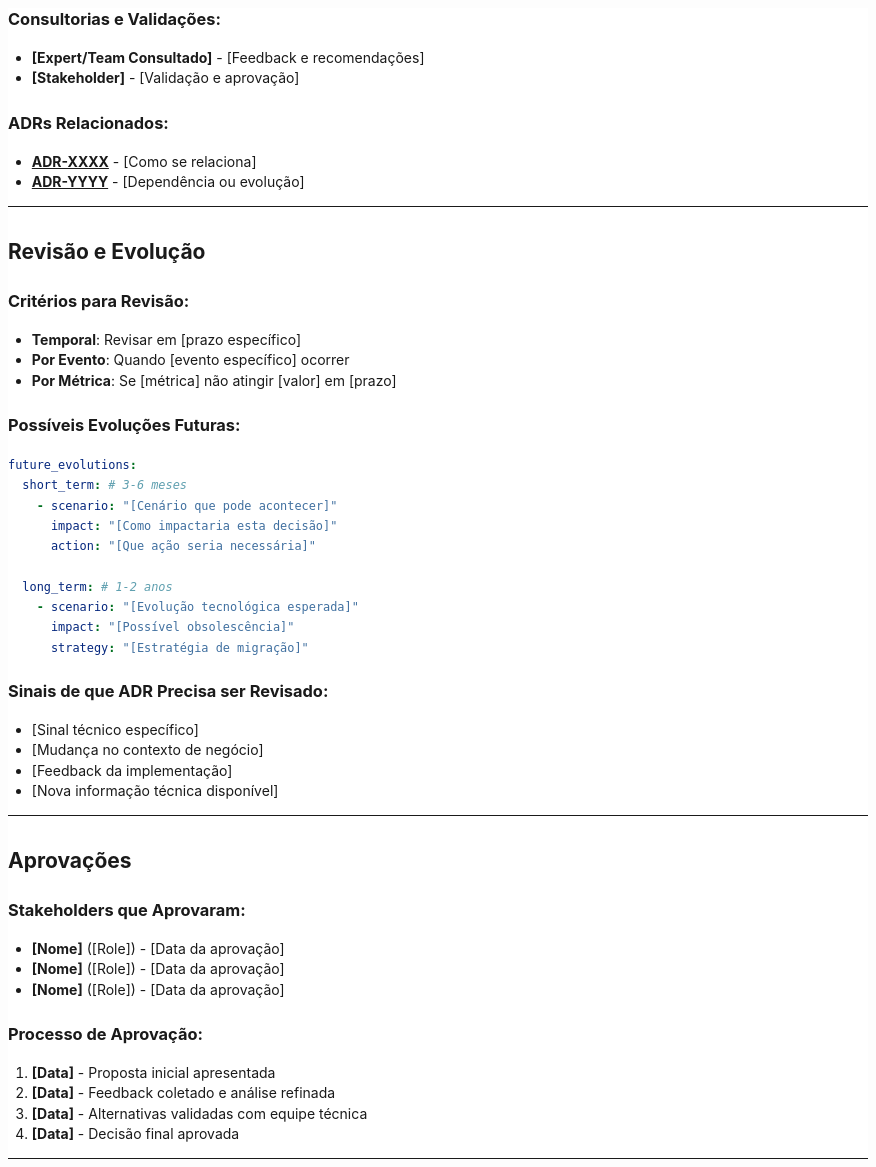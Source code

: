 ### **Consultorias e Validações:**
- **[Expert/Team Consultado]** - [Feedback e recomendações]
- **[Stakeholder]** - [Validação e aprovação]

### **ADRs Relacionados:**
- **[ADR-XXXX](./XXXX-titulo-relacionado.md)** - [Como se relaciona]
- **[ADR-YYYY](./YYYY-outro-relacionado.md)** - [Dependência ou evolução]

---

## Revisão e Evolução

### **Critérios para Revisão:**
- **Temporal**: Revisar em [prazo específico]
- **Por Evento**: Quando [evento específico] ocorrer
- **Por Métrica**: Se [métrica] não atingir [valor] em [prazo]

### **Possíveis Evoluções Futuras:**
```yaml
future_evolutions:
  short_term: # 3-6 meses
    - scenario: "[Cenário que pode acontecer]"
      impact: "[Como impactaria esta decisão]"
      action: "[Que ação seria necessária]"

  long_term: # 1-2 anos
    - scenario: "[Evolução tecnológica esperada]"
      impact: "[Possível obsolescência]"
      strategy: "[Estratégia de migração]"
```

### **Sinais de que ADR Precisa ser Revisado:**
- [Sinal técnico específico]
- [Mudança no contexto de negócio]
- [Feedback da implementação]
- [Nova informação técnica disponível]

---

## Aprovações

### **Stakeholders que Aprovaram:**
- **[Nome]** ([Role]) - [Data da aprovação]
- **[Nome]** ([Role]) - [Data da aprovação]
- **[Nome]** ([Role]) - [Data da aprovação]

### **Processo de Aprovação:**
1. **[Data]** - Proposta inicial apresentada
2. **[Data]** - Feedback coletado e análise refinada
3. **[Data]** - Alternativas validadas com equipe técnica
4. **[Data]** - Decisão final aprovada

---